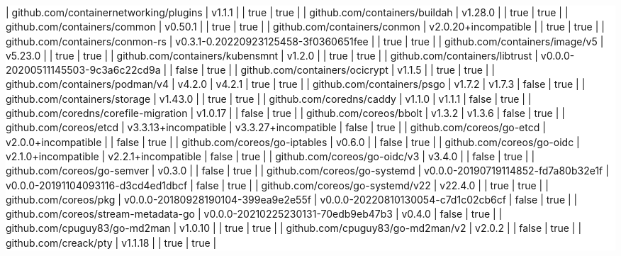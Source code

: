 | github.com/containernetworking/plugins                                                 | v1.1.1                                            |                                    | true   | true             |
| github.com/containers/buildah                                                          | v1.28.0                                           |                                    | true   | true             |
| github.com/containers/common                                                           | v0.50.1                                           |                                    | true   | true             |
| github.com/containers/conmon                                                           | v2.0.20+incompatible                              |                                    | true   | true             |
| github.com/containers/conmon-rs                                                        | v0.3.1-0.20220923125458-3f0360651fee              |                                    | true   | true             |
| github.com/containers/image/v5                                                         | v5.23.0                                           |                                    | true   | true             |
| github.com/containers/kubensmnt                                                        | v1.2.0                                            |                                    | true   | true             |
| github.com/containers/libtrust                                                         | v0.0.0-20200511145503-9c3a6c22cd9a                |                                    | false  | true             |
| github.com/containers/ocicrypt                                                         | v1.1.5                                            |                                    | true   | true             |
| github.com/containers/podman/v4                                                        | v4.2.0                                            | v4.2.1                             | true   | true             |
| github.com/containers/psgo                                                             | v1.7.2                                            | v1.7.3                             | false  | true             |
| github.com/containers/storage                                                          | v1.43.0                                           |                                    | true   | true             |
| github.com/coredns/caddy                                                               | v1.1.0                                            | v1.1.1                             | false  | true             |
| github.com/coredns/corefile-migration                                                  | v1.0.17                                           |                                    | false  | true             |
| github.com/coreos/bbolt                                                                | v1.3.2                                            | v1.3.6                             | false  | true             |
| github.com/coreos/etcd                                                                 | v3.3.13+incompatible                              | v3.3.27+incompatible               | false  | true             |
| github.com/coreos/go-etcd                                                              | v2.0.0+incompatible                               |                                    | false  | true             |
| github.com/coreos/go-iptables                                                          | v0.6.0                                            |                                    | false  | true             |
| github.com/coreos/go-oidc                                                              | v2.1.0+incompatible                               | v2.2.1+incompatible                | false  | true             |
| github.com/coreos/go-oidc/v3                                                           | v3.4.0                                            |                                    | false  | true             |
| github.com/coreos/go-semver                                                            | v0.3.0                                            |                                    | false  | true             |
| github.com/coreos/go-systemd                                                           | v0.0.0-20190719114852-fd7a80b32e1f                | v0.0.0-20191104093116-d3cd4ed1dbcf | false  | true             |
| github.com/coreos/go-systemd/v22                                                       | v22.4.0                                           |                                    | true   | true             |
| github.com/coreos/pkg                                                                  | v0.0.0-20180928190104-399ea9e2e55f                | v0.0.0-20220810130054-c7d1c02cb6cf | false  | true             |
| github.com/coreos/stream-metadata-go                                                   | v0.0.0-20210225230131-70edb9eb47b3                | v0.4.0                             | false  | true             |
| github.com/cpuguy83/go-md2man                                                          | v1.0.10                                           |                                    | true   | true             |
| github.com/cpuguy83/go-md2man/v2                                                       | v2.0.2                                            |                                    | false  | true             |
| github.com/creack/pty                                                                  | v1.1.18                                           |                                    | true   | true             |